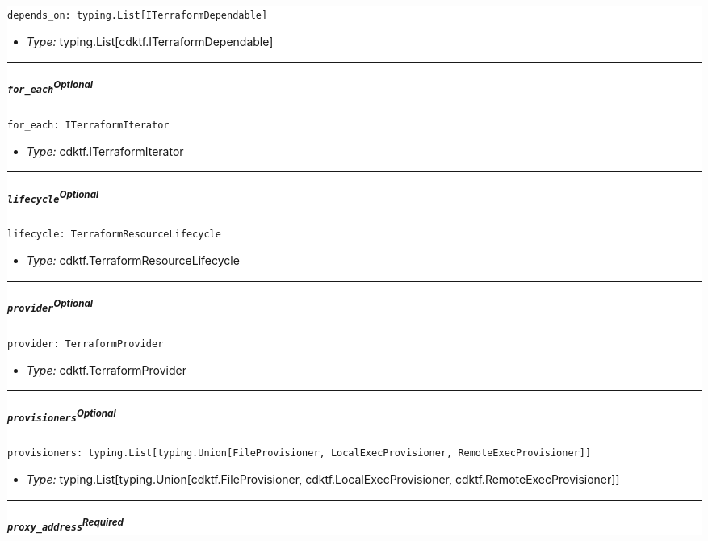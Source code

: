 ```python
depends_on: typing.List[ITerraformDependable]
```

- *Type:* typing.List[cdktf.ITerraformDependable]

---

##### `for_each`<sup>Optional</sup> <a name="for_each" id="@cdktf/provider-spotinst.healthCheck.HealthCheckConfig.property.forEach"></a>

```python
for_each: ITerraformIterator
```

- *Type:* cdktf.ITerraformIterator

---

##### `lifecycle`<sup>Optional</sup> <a name="lifecycle" id="@cdktf/provider-spotinst.healthCheck.HealthCheckConfig.property.lifecycle"></a>

```python
lifecycle: TerraformResourceLifecycle
```

- *Type:* cdktf.TerraformResourceLifecycle

---

##### `provider`<sup>Optional</sup> <a name="provider" id="@cdktf/provider-spotinst.healthCheck.HealthCheckConfig.property.provider"></a>

```python
provider: TerraformProvider
```

- *Type:* cdktf.TerraformProvider

---

##### `provisioners`<sup>Optional</sup> <a name="provisioners" id="@cdktf/provider-spotinst.healthCheck.HealthCheckConfig.property.provisioners"></a>

```python
provisioners: typing.List[typing.Union[FileProvisioner, LocalExecProvisioner, RemoteExecProvisioner]]
```

- *Type:* typing.List[typing.Union[cdktf.FileProvisioner, cdktf.LocalExecProvisioner, cdktf.RemoteExecProvisioner]]

---

##### `proxy_address`<sup>Required</sup> <a name="proxy_address" id="@cdktf/provider-spotinst.healthCheck.HealthCheckConfig.property.proxyAddress"></a>
